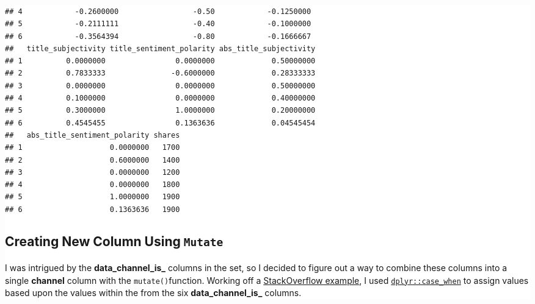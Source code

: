     ## 4            -0.2600000                 -0.50            -0.1250000
    ## 5            -0.2111111                 -0.40            -0.1000000
    ## 6            -0.3564394                 -0.80            -0.1666667
    ##   title_subjectivity title_sentiment_polarity abs_title_subjectivity
    ## 1          0.0000000                0.0000000             0.50000000
    ## 2          0.7833333               -0.6000000             0.28333333
    ## 3          0.0000000                0.0000000             0.50000000
    ## 4          0.1000000                0.0000000             0.40000000
    ## 5          0.3000000                1.0000000             0.20000000
    ## 6          0.4545455                0.1363636             0.04545454
    ##   abs_title_sentiment_polarity shares
    ## 1                    0.0000000   1700
    ## 2                    0.6000000   1400
    ## 3                    0.0000000   1200
    ## 4                    0.0000000   1800
    ## 5                    1.0000000   1900
    ## 6                    0.1363636   1900

## Creating New Column Using `Mutate`

I was intrigued by the **data\_channel\_is\_** columns in the set, so I
decided to figure out a way to combine these columns into a single
**channel** column with the `mutate()`function. Working off a
[StackOverflow
example](https://stackoverflow.com/questions/55126134/nested-ifelse-statement-with-multiple-columns),
I used
[`dplyr::case_when`](https://www.rdocumentation.org/packages/dplyr/versions/0.7.8/topics/case_when)
to assign values based upon the values within the from the six
**data\_channel\_is\_** columns.
